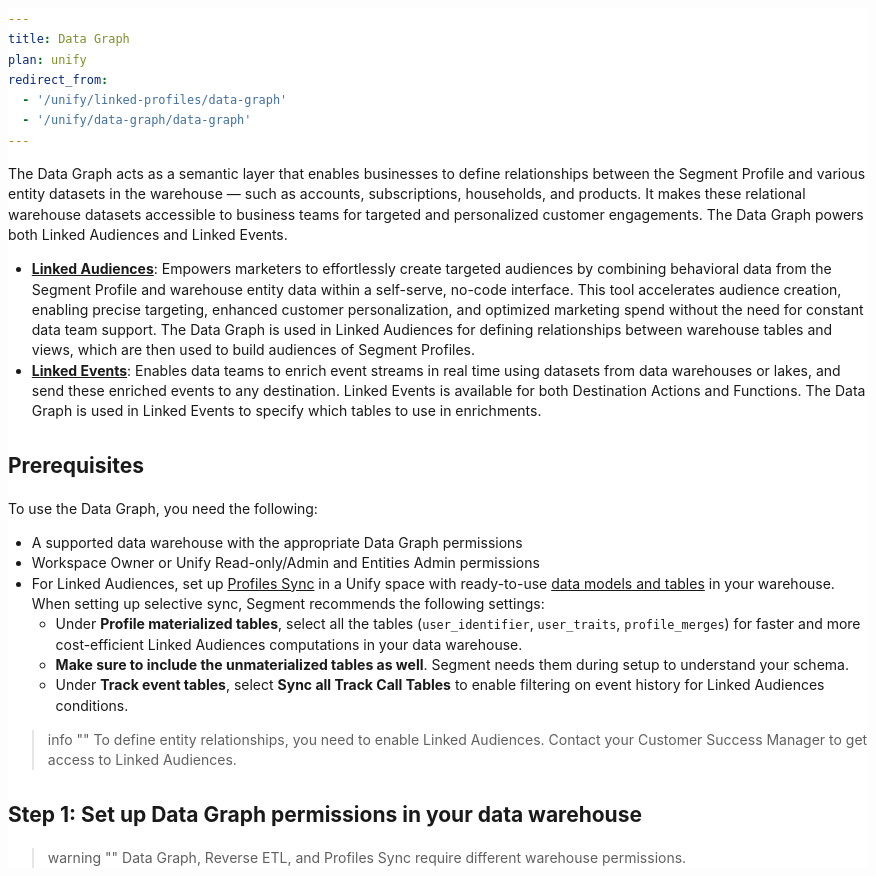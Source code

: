 ```yaml
---
title: Data Graph
plan: unify
redirect_from:
  - '/unify/linked-profiles/data-graph'
  - '/unify/data-graph/data-graph'
---
```


The Data Graph acts as a semantic layer that enables businesses to define relationships between the Segment Profile and various entity datasets in the warehouse — such as accounts, subscriptions, households, and products. It makes these relational warehouse datasets accessible to business teams for targeted and personalized customer engagements. The Data Graph powers both Linked Audiences and Linked Events. 

  - **[Linked Audiences](/docs/engage/audiences/linked-audiences/)**: Empowers marketers to effortlessly create targeted audiences by combining behavioral data from the Segment Profile and warehouse entity data within a self-serve, no-code interface. This tool accelerates audience creation, enabling precise targeting, enhanced customer personalization, and optimized marketing spend without the need for constant data team support. The Data Graph is used in Linked Audiences for defining relationships between warehouse tables and views, which are then used to build audiences of Segment Profiles.
  - **[Linked Events](/docs/unify/data-graph/linked-events/)**: Enables data teams to enrich event streams in real time using datasets from data warehouses or lakes, and send these enriched events to any destination. Linked Events is available for both Destination Actions and Functions. The Data Graph is used in Linked Events to specify which tables to use in enrichments.

## Prerequisites

To use the Data Graph, you need the following:

- A supported data warehouse with the appropriate Data Graph permissions
- Workspace Owner or Unify Read-only/Admin and Entities Admin permissions
- For Linked Audiences, set up [Profiles Sync](/docs/unify/profiles-sync/) in a Unify space with ready-to-use [data models and tables](/docs/unify/profiles-sync/tables/) in your warehouse. When setting up selective sync, Segment recommends the following settings:
  - Under **Profile materialized tables**, select all the tables (`user_identifier`, `user_traits`, `profile_merges`) for faster and more cost-efficient Linked Audiences computations in your data warehouse.
  - **Make sure to include the unmaterialized tables as well**. Segment needs them during setup to understand your schema.
  - Under **Track event tables**, select **Sync all Track Call Tables** to enable filtering on event history for Linked Audiences conditions.

> info ""
> To define entity relationships, you need to enable Linked Audiences. Contact your Customer Success Manager to get access to Linked Audiences.

## Step 1: Set up Data Graph permissions in your data warehouse

> warning ""
> Data Graph, Reverse ETL, and Profiles Sync require different warehouse permissions.
